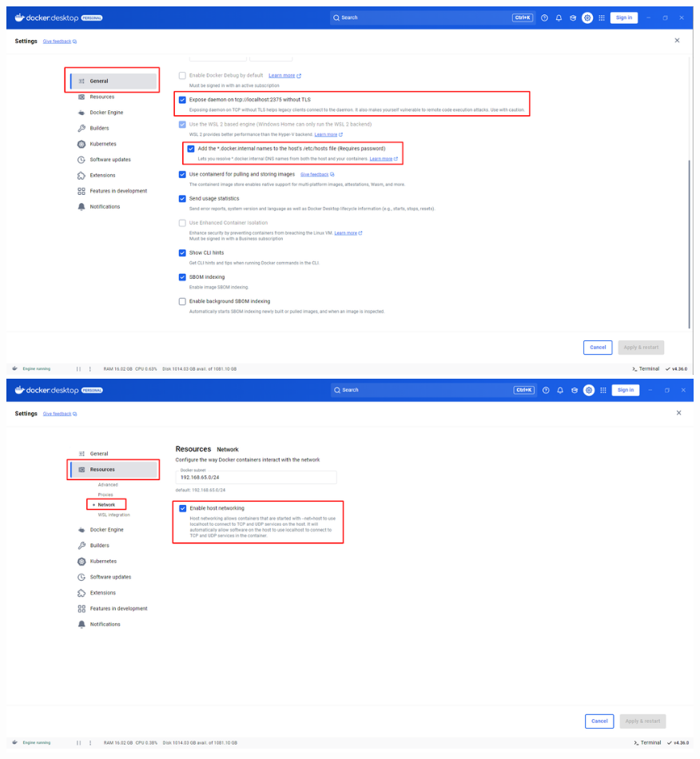 <img src = "./imgs/docker_desktop_1.png" width="100%">
<img src = "./imgs/docker_desktop_2.png" width="100%">